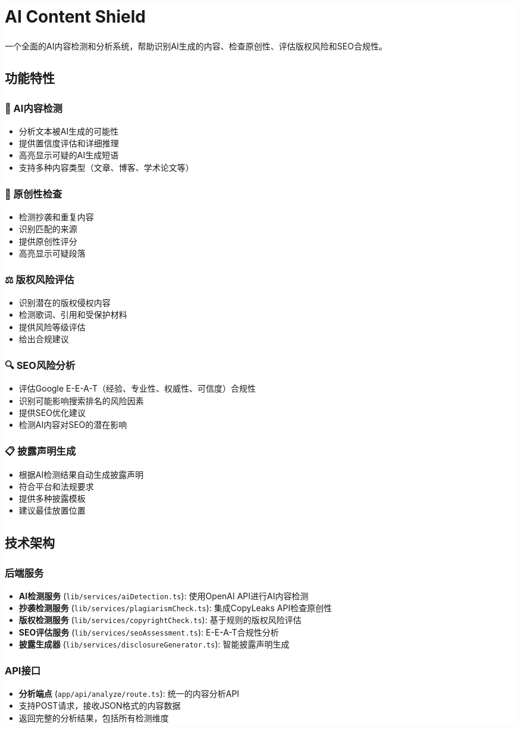 # AI Content Shield

一个全面的AI内容检测和分析系统，帮助识别AI生成的内容、检查原创性、评估版权风险和SEO合规性。

## 功能特性

### 🤖 AI内容检测
- 分析文本被AI生成的可能性
- 提供置信度评估和详细推理
- 高亮显示可疑的AI生成短语
- 支持多种内容类型（文章、博客、学术论文等）

### 📝 原创性检查
- 检测抄袭和重复内容
- 识别匹配的来源
- 提供原创性评分
- 高亮显示可疑段落

### ⚖️ 版权风险评估
- 识别潜在的版权侵权内容
- 检测歌词、引用和受保护材料
- 提供风险等级评估
- 给出合规建议

### 🔍 SEO风险分析
- 评估Google E-E-A-T（经验、专业性、权威性、可信度）合规性
- 识别可能影响搜索排名的风险因素
- 提供SEO优化建议
- 检测AI内容对SEO的潜在影响

### 📋 披露声明生成
- 根据AI检测结果自动生成披露声明
- 符合平台和法规要求
- 提供多种披露模板
- 建议最佳放置位置

## 技术架构

### 后端服务
- **AI检测服务** (`lib/services/aiDetection.ts`): 使用OpenAI API进行AI内容检测
- **抄袭检测服务** (`lib/services/plagiarismCheck.ts`): 集成CopyLeaks API检查原创性
- **版权检测服务** (`lib/services/copyrightCheck.ts`): 基于规则的版权风险评估
- **SEO评估服务** (`lib/services/seoAssessment.ts`): E-E-A-T合规性分析
- **披露生成器** (`lib/services/disclosureGenerator.ts`): 智能披露声明生成

### API接口
- **分析端点** (`app/api/analyze/route.ts`): 统一的内容分析API
- 支持POST请求，接收JSON格式的内容数据
- 返回完整的分析结果，包括所有检测维度
